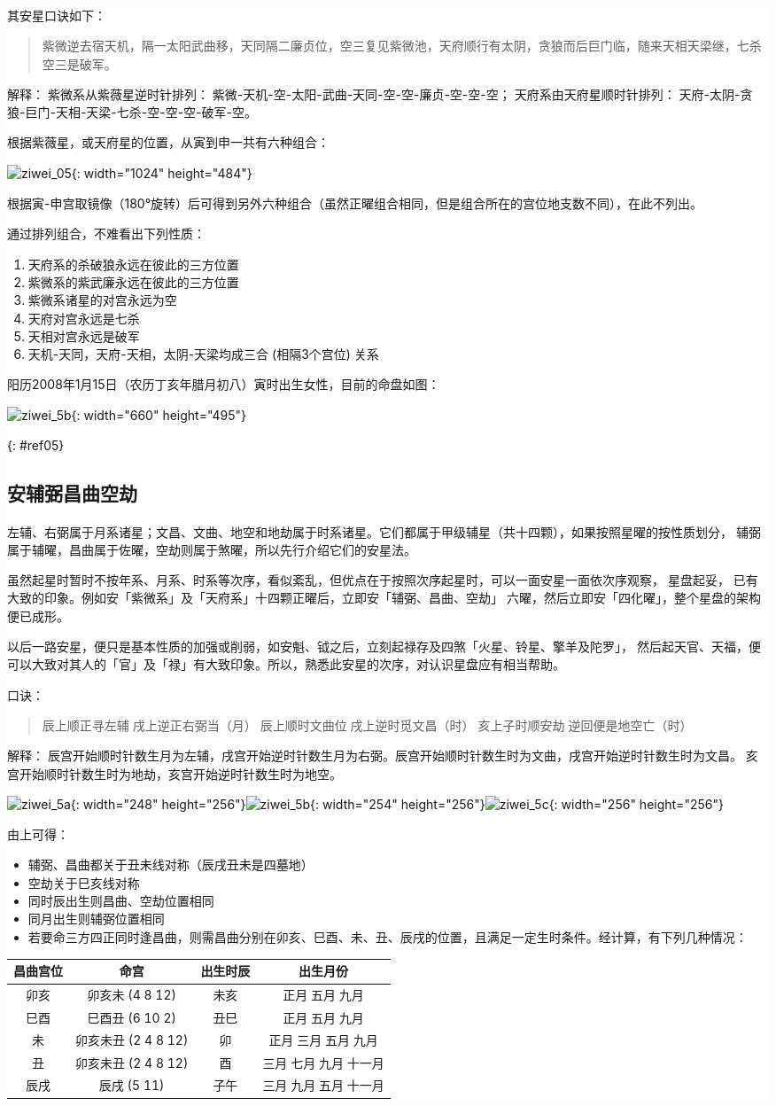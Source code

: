 其安星口诀如下：

> 紫微逆去宿天机，隔一太阳武曲移，天同隔二廉贞位，空三复见紫微池，天府顺行有太阴，贪狼而后巨门临，随来天相天梁继，七杀空三是破军。

解释： 紫微系从紫薇星逆时针排列： 紫微-天机-空-太阳-武曲-天同-空-空-廉贞-空-空-空；
天府系由天府星顺时针排列： 天府-太阴-贪狼-巨门-天相-天梁-七杀-空-空-空-破军-空。

根据紫薇星，或天府星的位置，从寅到申一共有六种组合：

![ziwei_05](https://bnz06pap002files.storage.live.com/y4mVmJdk-rE8M-FDkJWysGAypZZ4qJuSmbf1BSuhqT7DFaQqTgBS5Ic5jFUUOIlHoAbVhL_9ZRbzEB_mnJ_k55tWn0in4aFt5DQF8A6KMd2ZpogpHDIi3gkNpNmWqGSJ0E4cwB_96y0FFboApd0CvClVpW49iKWNdY19UARMls6ymZdV3H3OetPKjtAr7Iv53lR?width=1024&height=484&cropmode=none){: width="1024" height="484"} 

根据寅-申宫取镜像（180°旋转）后可得到另外六种组合（虽然正曜组合相同，但是组合所在的宫位地支数不同），在此不列出。

通过排列组合，不难看出下列性质：
1. 天府系的杀破狼永远在彼此的三方位置
2. 紫微系的紫武廉永远在彼此的三方位置
3. 紫微系诸星的对宫永远为空
4. 天府对宫永远是七杀
5. 天相对宫永远是破军
6. 天机-天同，天府-天相，太阴-天梁均成三合 (相隔3个宫位) 关系

阳历2008年1月15日（农历丁亥年腊月初八）寅时出生女性，目前的命盘如图：

![ziwei_5b](https://bnz06pap002files.storage.live.com/y4m8VFYZ8Umg75MtlPZ6oN1BBDYqe6NrlI6YNrM73BnN922QmE9F9RcG_9CPcKECZ_cBQMEVP7Dcdj-QGMMJIiRMZxG71KeyaSjq10fcVznJD53UPYZ-g2gNV1PL5i9MsC0HRYlgaSgy8jnfVELbh77wIEB7kClLXR1PC9MHJ3ymwO4eR60puTXl6wfvJci5XQl?width=660&height=495&cropmode=none){: width="660" height="495"} 

{: #ref05}
## 安辅弼昌曲空劫

左辅、右弼属于月系诸星；文昌、文曲、地空和地劫属于时系诸星。它们都属于甲级辅星（共十四颗），如果按照星曜的按性质划分，
辅弼属于辅曜，昌曲属于佐曜，空劫则属于煞曜，所以先行介绍它们的安星法。

虽然起星时暂时不按年系、月系、时系等次序，看似紊乱，但优点在于按照次序起星时，可以一面安星一面依次序观察，
星盘起妥， 已有大致的印象。例如安「紫微系」及「天府系」十四颗正曜后，立即安「辅弼、昌曲、空劫」
六曜，然后立即安「四化曜」，整个星盘的架构便已成形。

以后一路安星，便只是基本性质的加强或削弱，如安魁、钺之后，立刻起禄存及四煞「火星、铃星、擎羊及陀罗」，
然后起天官、天福，便可以大致对其人的「官」及「禄」有大致印象。所以，熟悉此安星的次序，对认识星盘应有相当帮助。

口诀： 
> 辰上顺正寻左辅 戌上逆正右弼当（月） 辰上顺时文曲位 戌上逆时觅文昌（时） 亥上子时顺安劫 逆回便是地空亡（时）

解释： 辰宫开始顺时针数生月为左辅，戌宫开始逆时针数生月为右弼。辰宫开始顺时针数生时为文曲，戌宫开始逆时针数生时为文昌。
亥宫开始顺时针数生时为地劫，亥宫开始逆时针数生时为地空。

![ziwei_5a](https://bnz06pap002files.storage.live.com/y4mBwEh28KIy1Hi2bvSis5qomGK9wdWPxgoJjaBqmE5L0dmgJI9f10BxzED83g_cgJyh8I06vGCSA5Kjzc2JAUgJV0_rF3Tm6zcAfNSeOGQWRCn4m1koMOaaeWDBNK53V5wNq_E0CHlOQEyBP9y8Uhyv3GSSoqBPsHjQCcAntFwh1ZkjyYQTSua2R1eHxFxIzav?width=248&height=256&cropmode=none){: width="248" height="256"}![ziwei_5b](https://bnz06pap002files.storage.live.com/y4mLHabQ4fh-DU43gtFLgTrI5FB3frsQpOiWEH7CxXXeCmxw5kn8J9GDAgZRyC1QVjAsSxO_YFEyzDMMwkhJKOYvdhs8XDhOuSM5o3dDsJQ4q0SCYJEKNx74rTyLVxk3KMTOdD3jd8BP-x-GnK55WKnqXPdI3Dg47twFdxTNIbzLz8PZIHDRGBH3zs87SyEstTH?width=254&height=256&cropmode=none){: width="254" height="256"}![ziwei_5c](https://bnz06pap002files.storage.live.com/y4m_wQhKsan4r6bFRdvoo5dNWs2zk_CEMReqYNuYedZKvRqo8cEESbVRztjIs-5cbxqBN0JN_yHpC4xgX0gjD7GAqKdYJoLmxTtl0z2t5_-4zu2IYRfnfsPUzfcLXAUWD_dP22KeKRy1ed7V6dL3W5x_RClB_s-DIn61xekhhmevXDKr3Qenjx5GndoBVxfkTZn?width=256&height=256&cropmode=none){: width="256" height="256"} 

由上可得：
+ 辅弼、昌曲都关于丑未线对称（辰戌丑未是四墓地）
+ 空劫关于巳亥线对称
+ 同时辰出生则昌曲、空劫位置相同
+ 同月出生则辅弼位置相同
+ 若要命三方四正同时逢昌曲，则需昌曲分别在卯亥、巳酉、未、丑、辰戌的位置，且满足一定生时条件。经计算，有下列几种情况：

|昌曲宫位|命宫|出生时辰|出生月份|
|:------:|:---------:|:----------:|:------:|
|卯亥|卯亥未 (4 8 12)|未亥|正月 五月 九月|
|巳酉|巳酉丑 (6 10 2)|丑巳|正月 五月 九月|
|未|卯亥未丑 (2 4 8 12)|卯|正月 三月 五月 九月|
|丑|卯亥未丑 (2 4 8 12)|酉|三月 七月 九月 十一月|
|辰戌|辰戌 (5 11)|子午|三月 九月 五月 十一月|
